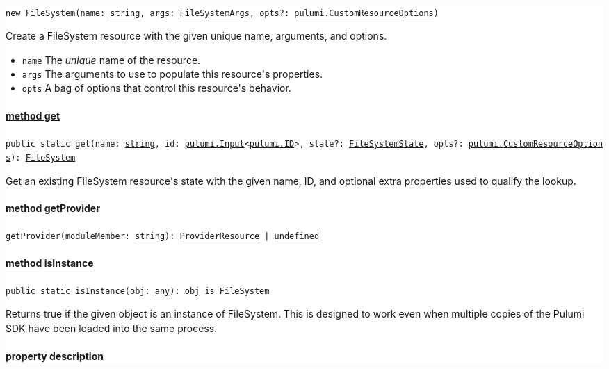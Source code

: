 
<pre class="highlight"><code><span class='kd'></span><span class='kd'>new</span> FileSystem(name: <span class='kd'><a href='https://developer.mozilla.org/en-US/docs/Web/JavaScript/Reference/Global_Objects/String'>string</a></span>, args: <a href='#FileSystemArgs'>FileSystemArgs</a>, opts?: <a href='/docs/reference/pkg/nodejs/pulumi/pulumi/#CustomResourceOptions'>pulumi.CustomResourceOptions</a>)</code></pre>


Create a FileSystem resource with the given unique name, arguments, and options.

* `name` The _unique_ name of the resource.
* `args` The arguments to use to populate this resource&#39;s properties.
* `opts` A bag of options that control this resource&#39;s behavior.

<h4 class="pdoc-member-header" id="FileSystem-get">
<a class="pdoc-child-name" href="https://github.com/pulumi/pulumi-alicloud/blob/{{< param git_sha >}}/sdk/nodejs/nas/fileSystem.ts#L42">method <b>get</b></a>
</h4>


<pre class="highlight"><code><span class='kd'>public static </span>get(name: <span class='kd'><a href='https://developer.mozilla.org/en-US/docs/Web/JavaScript/Reference/Global_Objects/String'>string</a></span>, id: <a href='/docs/reference/pkg/nodejs/pulumi/pulumi/#Input'>pulumi.Input</a>&lt;<a href='/docs/reference/pkg/nodejs/pulumi/pulumi/#ID'>pulumi.ID</a>&gt;, state?: <a href='#FileSystemState'>FileSystemState</a>, opts?: <a href='/docs/reference/pkg/nodejs/pulumi/pulumi/#CustomResourceOptions'>pulumi.CustomResourceOptions</a>): <a href='#FileSystem'>FileSystem</a></code></pre>


Get an existing FileSystem resource's state with the given name, ID, and optional extra
properties used to qualify the lookup.

<h4 class="pdoc-member-header" id="FileSystem-getProvider">
<a class="pdoc-child-name" href="https://github.com/pulumi/pulumi-alicloud/blob/{{< param git_sha >}}/sdk/nodejs/nas/fileSystem.ts#L33">method <b>getProvider</b></a>
</h4>


<pre class="highlight"><code><span class='kd'></span>getProvider(moduleMember: <span class='kd'><a href='https://developer.mozilla.org/en-US/docs/Web/JavaScript/Reference/Global_Objects/String'>string</a></span>): <a href='/docs/reference/pkg/nodejs/pulumi/pulumi/#ProviderResource'>ProviderResource</a> | <span class='kd'><a href='https://developer.mozilla.org/en-US/docs/Web/JavaScript/Reference/Global_Objects/undefined'>undefined</a></span></code></pre>

<h4 class="pdoc-member-header" id="FileSystem-isInstance">
<a class="pdoc-child-name" href="https://github.com/pulumi/pulumi-alicloud/blob/{{< param git_sha >}}/sdk/nodejs/nas/fileSystem.ts#L53">method <b>isInstance</b></a>
</h4>


<pre class="highlight"><code><span class='kd'>public static </span>isInstance(obj: <span class='kd'><a href='https://www.typescriptlang.org/docs/handbook/basic-types.html#any'>any</a></span>): obj is FileSystem</code></pre>


Returns true if the given object is an instance of FileSystem.  This is designed to work even
when multiple copies of the Pulumi SDK have been loaded into the same process.

<h4 class="pdoc-member-header" id="FileSystem-description">
<a class="pdoc-child-name" href="https://github.com/pulumi/pulumi-alicloud/blob/{{< param git_sha >}}/sdk/nodejs/nas/fileSystem.ts#L63">property <b>description</b></a>
</h4>

